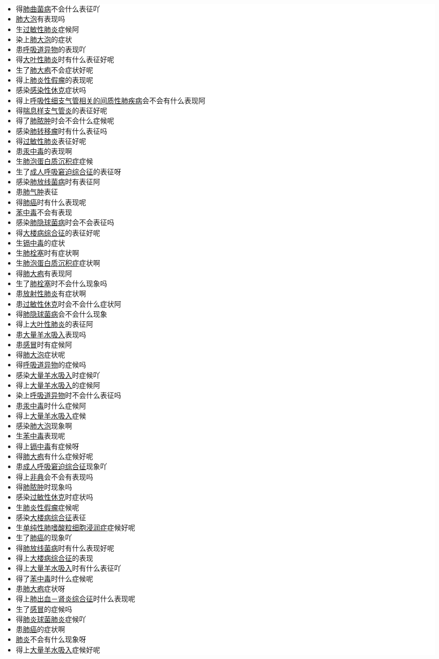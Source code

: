 - 得[肺曲菌病](disease)不会什么表征吖
- [肺大泡](disease)有表现吗
- 生[过敏性肺炎](disease)症候阿
- 染上[肺大泡](disease)的症状
- 患[呼吸道异物](disease)的表现吖
- 得[大叶性肺炎](disease)时有什么表征好呢
- 生了[肺大疱](disease)不会症状好呢
- 得上[肺炎性假瘤](disease)的表现呢
- 感染[感染性休克](disease)症状吗
- 得上[呼吸性细支气管相关的间质性肺疾病](disease)会不会有什么表现阿
- 得[喘息样支气管炎](disease)的表征好呢
- 得了[肺脓肿](disease)时会不会什么症候呢
- 感染[肺转移瘤](disease)时有什么表征吗
- 得[过敏性肺炎](disease)表征好呢
- 患[汞中毒](disease)的表现啊
- 生[肺泡蛋白质沉积症](disease)症候
- 生了[成人呼吸窘迫综合征](disease)的表征呀
- 感染[肺放线菌病](disease)时有表征阿
- 患[肺气肿](disease)表征
- 得[肺癌](disease)时有什么表现呢
- [苯中毒](disease)不会有表现
- 感染[肺隐球菌病](disease)时会不会表征吗
- 得[大楼病综合征](disease)的表征好呢
- 生[镉中毒](disease)的症状
- 生[肺栓塞](disease)时有症状啊
- 生[肺泡蛋白质沉积症](disease)症状啊
- 得[肺大疱](disease)有表现阿
- 生了[肺栓塞](disease)时不会什么现象吗
- 患[放射性肺炎](disease)有症状啊
- 患[过敏性休克](disease)时会不会什么症状阿
- 得[肺隐球菌病](disease)会不会什么现象
- 得上[大叶性肺炎](disease)的表征阿
- 患[大量羊水吸入](disease)表现吗
- 患[感冒](disease)时有症候阿
- 得[肺大泡](disease)症状呢
- 得[呼吸道异物](disease)的症候吗
- 感染[大量羊水吸入](disease)时症候吖
- 得上[大量羊水吸入](disease)的症候阿
- 染上[呼吸道异物](disease)时不会什么表征吗
- 患[汞中毒](disease)时什么症候阿
- 得上[大量羊水吸入](disease)症候
- 感染[肺大泡](disease)现象啊
- 生[苯中毒](disease)表现呢
- 得上[镉中毒](disease)有症候呀
- 得[肺大疱](disease)有什么症候好呢
- 患[成人呼吸窘迫综合征](disease)现象吖
- 得上[非典](disease)会不会有表现吗
- 得[肺脓肿](disease)时现象吗
- 感染[过敏性休克](disease)时症状吗
- 生[肺炎性假瘤](disease)症候呢
- 感染[大楼病综合征](disease)表征
- 生[单纯性肺嗜酸粒细胞浸润症](disease)症候好呢
- 生了[肺癌](disease)的现象吖
- 得[肺放线菌病](disease)时有什么表现好呢
- 得上[大楼病综合征](disease)的表现
- 得上[大量羊水吸入](disease)时有什么表征吖
- 得了[苯中毒](disease)时什么症候呢
- 患[肺大疱](disease)症状呀
- 得上[肺出血－肾炎综合征](disease)时什么表现呢
- 生了[感冒](disease)的症候吗
- 得[肺炎球菌肺炎](disease)症候吖
- 患[肺癌](disease)的症状啊
- [肺炎](disease)不会有什么现象呀
- 得上[大量羊水吸入](disease)症候好呢